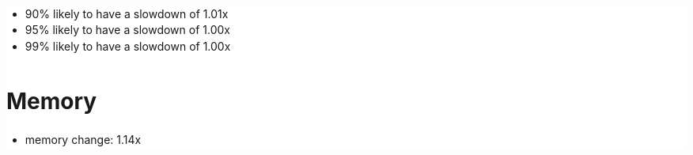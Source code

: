 - 90% likely to have a slowdown of 1.01x
- 95% likely to have a slowdown of 1.00x
- 99% likely to have a slowdown of 1.00x

# Memory
- memory change: 1.14x